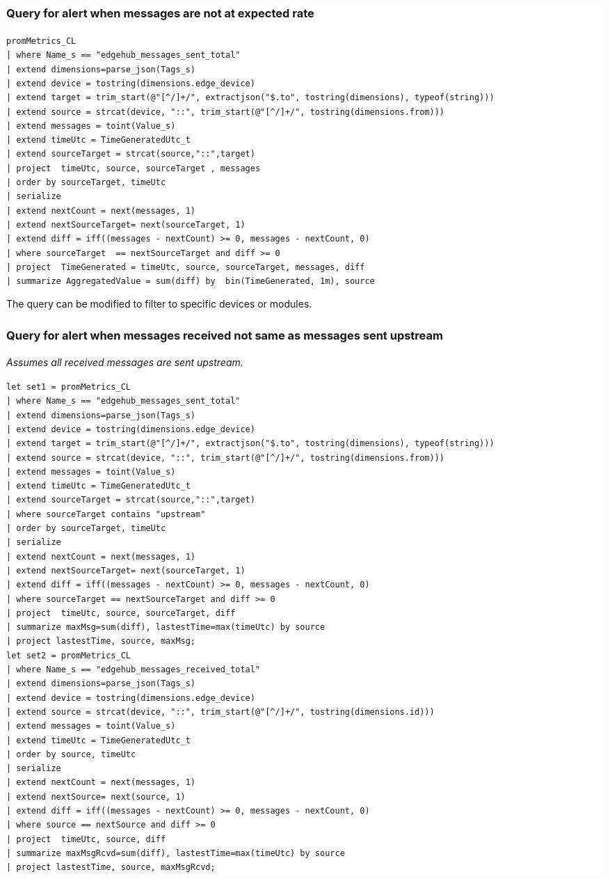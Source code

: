 ### Query for alert when messages are not at expected rate

```
promMetrics_CL
| where Name_s == "edgehub_messages_sent_total"
| extend dimensions=parse_json(Tags_s)
| extend device = tostring(dimensions.edge_device)
| extend target = trim_start(@"[^/]+/", extractjson("$.to", tostring(dimensions), typeof(string)))
| extend source = strcat(device, "::", trim_start(@"[^/]+/", tostring(dimensions.from)))
| extend messages = toint(Value_s)
| extend timeUtc = TimeGeneratedUtc_t
| extend sourceTarget = strcat(source,"::",target)
| project  timeUtc, source, sourceTarget , messages
| order by sourceTarget, timeUtc
| serialize
| extend nextCount = next(messages, 1)
| extend nextSourceTarget= next(sourceTarget, 1)
| extend diff = iff((messages - nextCount) >= 0, messages - nextCount, 0)
| where sourceTarget  == nextSourceTarget and diff >= 0
| project  TimeGenerated = timeUtc, source, sourceTarget, messages, diff
| summarize AggregatedValue = sum(diff) by  bin(TimeGenerated, 1m), source
```
The query can be modified to filter to specific devices or modules.

### Query for alert when messages received not same as messages sent upstream

*Assumes all received messages are sent upstream.*

```
let set1 = promMetrics_CL
| where Name_s == "edgehub_messages_sent_total"
| extend dimensions=parse_json(Tags_s)
| extend device = tostring(dimensions.edge_device)
| extend target = trim_start(@"[^/]+/", extractjson("$.to", tostring(dimensions), typeof(string)))
| extend source = strcat(device, "::", trim_start(@"[^/]+/", tostring(dimensions.from)))
| extend messages = toint(Value_s)
| extend timeUtc = TimeGeneratedUtc_t
| extend sourceTarget = strcat(source,"::",target)
| where sourceTarget contains "upstream"
| order by sourceTarget, timeUtc
| serialize
| extend nextCount = next(messages, 1)
| extend nextSourceTarget= next(sourceTarget, 1)
| extend diff = iff((messages - nextCount) >= 0, messages - nextCount, 0)
| where sourceTarget == nextSourceTarget and diff >= 0
| project  timeUtc, source, sourceTarget, diff
| summarize maxMsg=sum(diff), lastestTime=max(timeUtc) by source
| project lastestTime, source, maxMsg;
let set2 = promMetrics_CL
| where Name_s == "edgehub_messages_received_total"
| extend dimensions=parse_json(Tags_s)
| extend device = tostring(dimensions.edge_device)
| extend source = strcat(device, "::", trim_start(@"[^/]+/", tostring(dimensions.id)))
| extend messages = toint(Value_s)
| extend timeUtc = TimeGeneratedUtc_t
| order by source, timeUtc
| serialize
| extend nextCount = next(messages, 1)
| extend nextSource= next(source, 1)
| extend diff = iff((messages - nextCount) >= 0, messages - nextCount, 0)
| where source == nextSource and diff >= 0
| project  timeUtc, source, diff
| summarize maxMsgRcvd=sum(diff), lastestTime=max(timeUtc) by source
| project lastestTime, source, maxMsgRcvd;
```